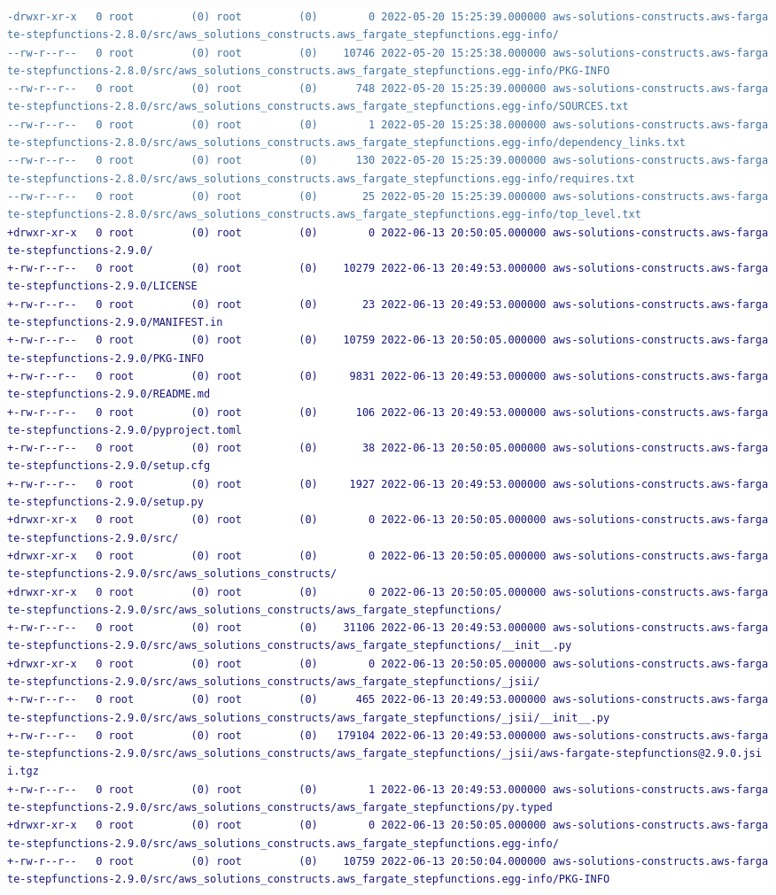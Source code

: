 ```diff
-drwxr-xr-x   0 root         (0) root         (0)        0 2022-05-20 15:25:39.000000 aws-solutions-constructs.aws-fargate-stepfunctions-2.8.0/src/aws_solutions_constructs.aws_fargate_stepfunctions.egg-info/
--rw-r--r--   0 root         (0) root         (0)    10746 2022-05-20 15:25:38.000000 aws-solutions-constructs.aws-fargate-stepfunctions-2.8.0/src/aws_solutions_constructs.aws_fargate_stepfunctions.egg-info/PKG-INFO
--rw-r--r--   0 root         (0) root         (0)      748 2022-05-20 15:25:39.000000 aws-solutions-constructs.aws-fargate-stepfunctions-2.8.0/src/aws_solutions_constructs.aws_fargate_stepfunctions.egg-info/SOURCES.txt
--rw-r--r--   0 root         (0) root         (0)        1 2022-05-20 15:25:38.000000 aws-solutions-constructs.aws-fargate-stepfunctions-2.8.0/src/aws_solutions_constructs.aws_fargate_stepfunctions.egg-info/dependency_links.txt
--rw-r--r--   0 root         (0) root         (0)      130 2022-05-20 15:25:39.000000 aws-solutions-constructs.aws-fargate-stepfunctions-2.8.0/src/aws_solutions_constructs.aws_fargate_stepfunctions.egg-info/requires.txt
--rw-r--r--   0 root         (0) root         (0)       25 2022-05-20 15:25:39.000000 aws-solutions-constructs.aws-fargate-stepfunctions-2.8.0/src/aws_solutions_constructs.aws_fargate_stepfunctions.egg-info/top_level.txt
+drwxr-xr-x   0 root         (0) root         (0)        0 2022-06-13 20:50:05.000000 aws-solutions-constructs.aws-fargate-stepfunctions-2.9.0/
+-rw-r--r--   0 root         (0) root         (0)    10279 2022-06-13 20:49:53.000000 aws-solutions-constructs.aws-fargate-stepfunctions-2.9.0/LICENSE
+-rw-r--r--   0 root         (0) root         (0)       23 2022-06-13 20:49:53.000000 aws-solutions-constructs.aws-fargate-stepfunctions-2.9.0/MANIFEST.in
+-rw-r--r--   0 root         (0) root         (0)    10759 2022-06-13 20:50:05.000000 aws-solutions-constructs.aws-fargate-stepfunctions-2.9.0/PKG-INFO
+-rw-r--r--   0 root         (0) root         (0)     9831 2022-06-13 20:49:53.000000 aws-solutions-constructs.aws-fargate-stepfunctions-2.9.0/README.md
+-rw-r--r--   0 root         (0) root         (0)      106 2022-06-13 20:49:53.000000 aws-solutions-constructs.aws-fargate-stepfunctions-2.9.0/pyproject.toml
+-rw-r--r--   0 root         (0) root         (0)       38 2022-06-13 20:50:05.000000 aws-solutions-constructs.aws-fargate-stepfunctions-2.9.0/setup.cfg
+-rw-r--r--   0 root         (0) root         (0)     1927 2022-06-13 20:49:53.000000 aws-solutions-constructs.aws-fargate-stepfunctions-2.9.0/setup.py
+drwxr-xr-x   0 root         (0) root         (0)        0 2022-06-13 20:50:05.000000 aws-solutions-constructs.aws-fargate-stepfunctions-2.9.0/src/
+drwxr-xr-x   0 root         (0) root         (0)        0 2022-06-13 20:50:05.000000 aws-solutions-constructs.aws-fargate-stepfunctions-2.9.0/src/aws_solutions_constructs/
+drwxr-xr-x   0 root         (0) root         (0)        0 2022-06-13 20:50:05.000000 aws-solutions-constructs.aws-fargate-stepfunctions-2.9.0/src/aws_solutions_constructs/aws_fargate_stepfunctions/
+-rw-r--r--   0 root         (0) root         (0)    31106 2022-06-13 20:49:53.000000 aws-solutions-constructs.aws-fargate-stepfunctions-2.9.0/src/aws_solutions_constructs/aws_fargate_stepfunctions/__init__.py
+drwxr-xr-x   0 root         (0) root         (0)        0 2022-06-13 20:50:05.000000 aws-solutions-constructs.aws-fargate-stepfunctions-2.9.0/src/aws_solutions_constructs/aws_fargate_stepfunctions/_jsii/
+-rw-r--r--   0 root         (0) root         (0)      465 2022-06-13 20:49:53.000000 aws-solutions-constructs.aws-fargate-stepfunctions-2.9.0/src/aws_solutions_constructs/aws_fargate_stepfunctions/_jsii/__init__.py
+-rw-r--r--   0 root         (0) root         (0)   179104 2022-06-13 20:49:53.000000 aws-solutions-constructs.aws-fargate-stepfunctions-2.9.0/src/aws_solutions_constructs/aws_fargate_stepfunctions/_jsii/aws-fargate-stepfunctions@2.9.0.jsii.tgz
+-rw-r--r--   0 root         (0) root         (0)        1 2022-06-13 20:49:53.000000 aws-solutions-constructs.aws-fargate-stepfunctions-2.9.0/src/aws_solutions_constructs/aws_fargate_stepfunctions/py.typed
+drwxr-xr-x   0 root         (0) root         (0)        0 2022-06-13 20:50:05.000000 aws-solutions-constructs.aws-fargate-stepfunctions-2.9.0/src/aws_solutions_constructs.aws_fargate_stepfunctions.egg-info/
+-rw-r--r--   0 root         (0) root         (0)    10759 2022-06-13 20:50:04.000000 aws-solutions-constructs.aws-fargate-stepfunctions-2.9.0/src/aws_solutions_constructs.aws_fargate_stepfunctions.egg-info/PKG-INFO
```
